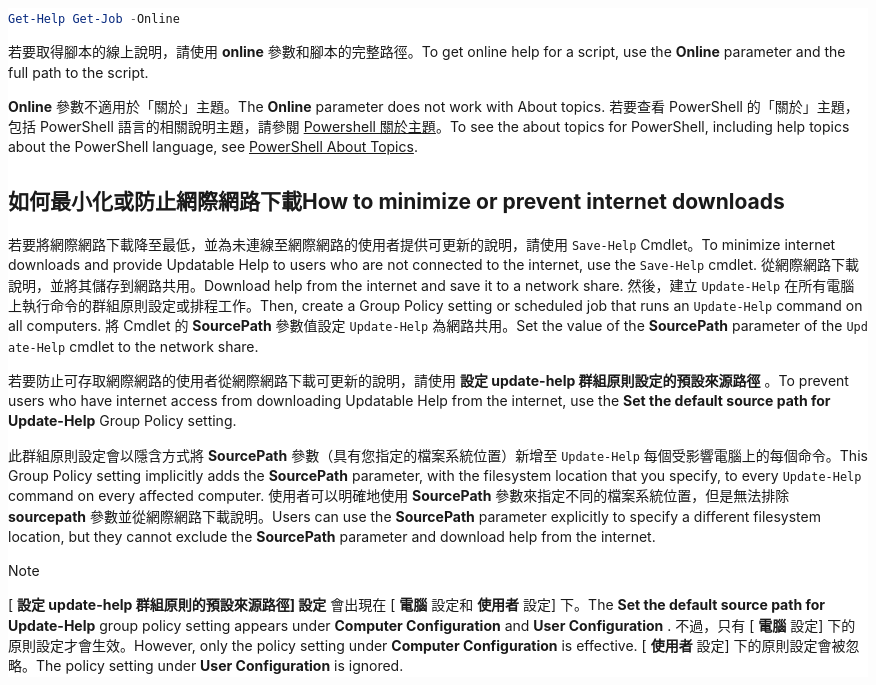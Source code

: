 ```powershell
Get-Help Get-Job -Online
```

<span data-ttu-id="84fa3-208">若要取得腳本的線上說明，請使用 **online** 參數和腳本的完整路徑。</span><span class="sxs-lookup"><span data-stu-id="84fa3-208">To get online help for a script, use the **Online** parameter and the full path to the script.</span></span>

<span data-ttu-id="84fa3-209">**Online** 參數不適用於「關於」主題。</span><span class="sxs-lookup"><span data-stu-id="84fa3-209">The **Online** parameter does not work with About topics.</span></span> <span data-ttu-id="84fa3-210">若要查看 PowerShell 的「關於」主題，包括 PowerShell 語言的相關說明主題，請參閱 [Powershell 關於主題](about.md)。</span><span class="sxs-lookup"><span data-stu-id="84fa3-210">To see the about topics for PowerShell, including help topics about the PowerShell language, see [PowerShell About Topics](about.md).</span></span>

## <a name="how-to-minimize-or-prevent-internet-downloads"></a><span data-ttu-id="84fa3-211">如何最小化或防止網際網路下載</span><span class="sxs-lookup"><span data-stu-id="84fa3-211">How to minimize or prevent internet downloads</span></span>

<span data-ttu-id="84fa3-212">若要將網際網路下載降至最低，並為未連線至網際網路的使用者提供可更新的說明，請使用 `Save-Help` Cmdlet。</span><span class="sxs-lookup"><span data-stu-id="84fa3-212">To minimize internet downloads and provide Updatable Help to users who are not connected to the internet, use the `Save-Help` cmdlet.</span></span> <span data-ttu-id="84fa3-213">從網際網路下載說明，並將其儲存到網路共用。</span><span class="sxs-lookup"><span data-stu-id="84fa3-213">Download help from the internet and save it to a network share.</span></span> <span data-ttu-id="84fa3-214">然後，建立 `Update-Help` 在所有電腦上執行命令的群組原則設定或排程工作。</span><span class="sxs-lookup"><span data-stu-id="84fa3-214">Then, create a Group Policy setting or scheduled job that runs an `Update-Help` command on all computers.</span></span> <span data-ttu-id="84fa3-215">將 Cmdlet 的 **SourcePath** 參數值設定 `Update-Help` 為網路共用。</span><span class="sxs-lookup"><span data-stu-id="84fa3-215">Set the value of the **SourcePath** parameter of the `Update-Help` cmdlet to the network share.</span></span>

<span data-ttu-id="84fa3-216">若要防止可存取網際網路的使用者從網際網路下載可更新的說明，請使用 **設定 update-help 群組原則設定的預設來源路徑** 。</span><span class="sxs-lookup"><span data-stu-id="84fa3-216">To prevent users who have internet access from downloading Updatable Help from the internet, use the **Set the default source path for Update-Help** Group Policy setting.</span></span>

<span data-ttu-id="84fa3-217">此群組原則設定會以隱含方式將 **SourcePath** 參數（具有您指定的檔案系統位置）新增至 `Update-Help` 每個受影響電腦上的每個命令。</span><span class="sxs-lookup"><span data-stu-id="84fa3-217">This Group Policy setting implicitly adds the **SourcePath** parameter, with the filesystem location that you specify, to every `Update-Help` command on every affected computer.</span></span> <span data-ttu-id="84fa3-218">使用者可以明確地使用 **SourcePath** 參數來指定不同的檔案系統位置，但是無法排除 **sourcepath** 參數並從網際網路下載說明。</span><span class="sxs-lookup"><span data-stu-id="84fa3-218">Users can use the **SourcePath** parameter explicitly to specify a different filesystem location, but they cannot exclude the **SourcePath** parameter and download help from the internet.</span></span>

> [!NOTE]
> <span data-ttu-id="84fa3-219">[ **設定 update-help 群組原則的預設來源路徑] 設定** 會出現在 [ **電腦** 設定和 **使用者** 設定] 下。</span><span class="sxs-lookup"><span data-stu-id="84fa3-219">The **Set the default source path for Update-Help** group policy setting appears under **Computer Configuration** and **User Configuration** .</span></span> <span data-ttu-id="84fa3-220">不過，只有 [ **電腦** 設定] 下的原則設定才會生效。</span><span class="sxs-lookup"><span data-stu-id="84fa3-220">However, only the policy setting under **Computer Configuration** is effective.</span></span> <span data-ttu-id="84fa3-221">[ **使用者** 設定] 下的原則設定會被忽略。</span><span class="sxs-lookup"><span data-stu-id="84fa3-221">The policy setting under **User Configuration** is ignored.</span></span>
